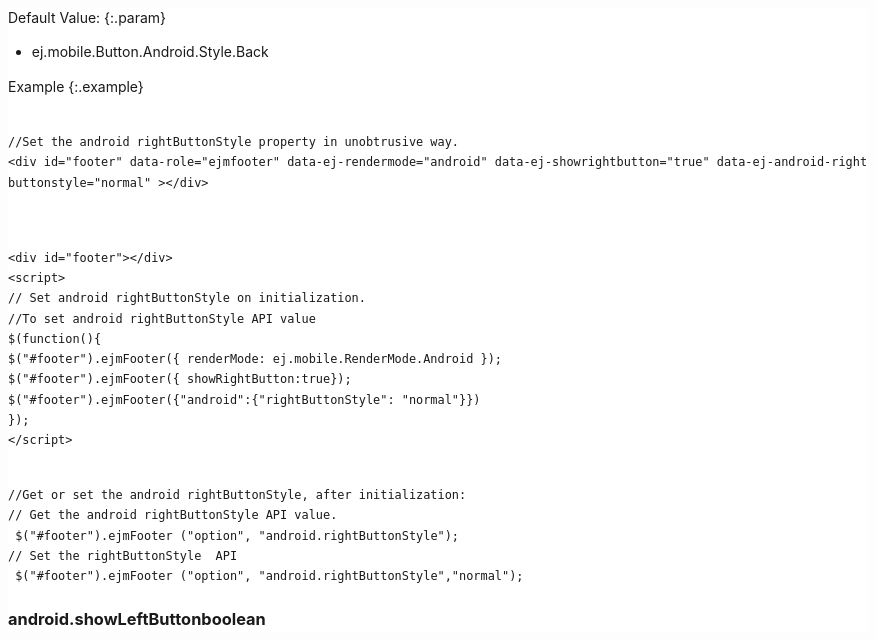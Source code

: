 
Default Value:
{:.param}






* ej.mobile.Button.Android.Style.Back








Example
{:.example}

<pre class="prettyprint">
<code> 
//Set the android rightButtonStyle property in unobtrusive way.
&lt;div id="footer" data-role="ejmfooter" data-ej-rendermode="android" data-ej-showrightbutton="true" data-ej-android-rightbuttonstyle="normal" &gt;&lt;/div&gt;
</code>
</pre>
<pre class="prettyprint">
<code> 
&lt;div id="footer"&gt;&lt;/div&gt;
&lt;script&gt;
// Set android rightButtonStyle on initialization. 
//To set android rightButtonStyle API value 
$(function(){
$("#footer").ejmFooter({ renderMode: ej.mobile.RenderMode.Android });   
$("#footer").ejmFooter({ showRightButton:true});
$("#footer").ejmFooter({"android":{"rightButtonStyle": "normal"}})
}); 
&lt;/script&gt;</code>
</pre>
<pre class="prettyprint">
<code> 
//Get or set the android rightButtonStyle, after initialization:
// Get the android rightButtonStyle API value.          
 $("#footer").ejmFooter ("option", "android.rightButtonStyle"); 
// Set the rightButtonStyle  API
 $("#footer").ejmFooter ("option", "android.rightButtonStyle","normal"); </code>
</pre>






### android.showLeftButton<span class="type-signature type boolean">boolean</span>





